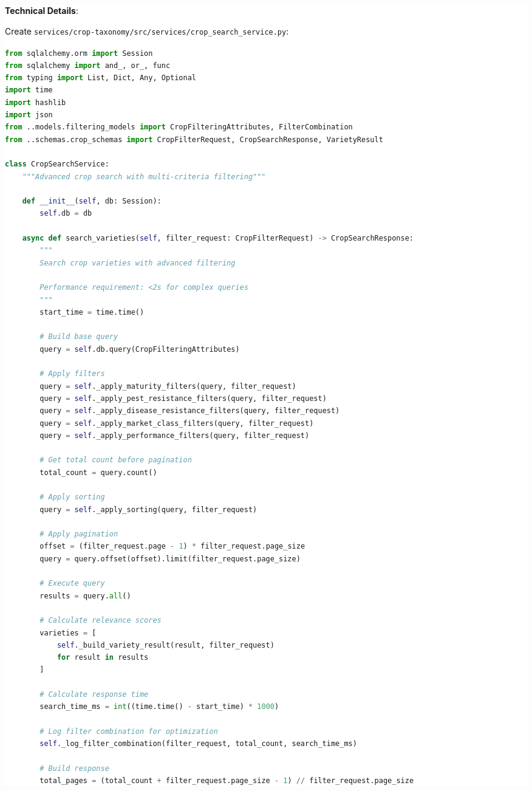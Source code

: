 **Technical Details**:

Create `services/crop-taxonomy/src/services/crop_search_service.py`:
```python
from sqlalchemy.orm import Session
from sqlalchemy import and_, or_, func
from typing import List, Dict, Any, Optional
import time
import hashlib
import json
from ..models.filtering_models import CropFilteringAttributes, FilterCombination
from ..schemas.crop_schemas import CropFilterRequest, CropSearchResponse, VarietyResult

class CropSearchService:
    """Advanced crop search with multi-criteria filtering"""
    
    def __init__(self, db: Session):
        self.db = db
    
    async def search_varieties(self, filter_request: CropFilterRequest) -> CropSearchResponse:
        """
        Search crop varieties with advanced filtering
        
        Performance requirement: <2s for complex queries
        """
        start_time = time.time()
        
        # Build base query
        query = self.db.query(CropFilteringAttributes)
        
        # Apply filters
        query = self._apply_maturity_filters(query, filter_request)
        query = self._apply_pest_resistance_filters(query, filter_request)
        query = self._apply_disease_resistance_filters(query, filter_request)
        query = self._apply_market_class_filters(query, filter_request)
        query = self._apply_performance_filters(query, filter_request)
        
        # Get total count before pagination
        total_count = query.count()
        
        # Apply sorting
        query = self._apply_sorting(query, filter_request)
        
        # Apply pagination
        offset = (filter_request.page - 1) * filter_request.page_size
        query = query.offset(offset).limit(filter_request.page_size)
        
        # Execute query
        results = query.all()
        
        # Calculate relevance scores
        varieties = [
            self._build_variety_result(result, filter_request)
            for result in results
        ]
        
        # Calculate response time
        search_time_ms = int((time.time() - start_time) * 1000)
        
        # Log filter combination for optimization
        self._log_filter_combination(filter_request, total_count, search_time_ms)
        
        # Build response
        total_pages = (total_count + filter_request.page_size - 1) // filter_request.page_size
```